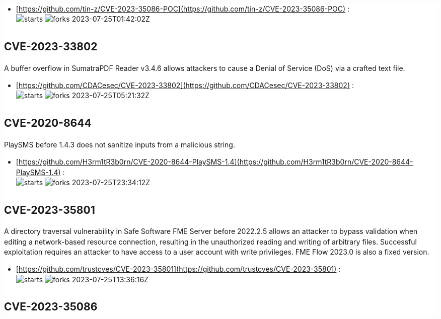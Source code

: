 - [https://github.com/tin-z/CVE-2023-35086-POC](https://github.com/tin-z/CVE-2023-35086-POC) :  
![starts](https://img.shields.io/github/stars/tin-z/CVE-2023-35086-POC.svg) 
![forks](https://img.shields.io/github/forks/tin-z/CVE-2023-35086-POC.svg) 
2023-07-25T01:42:02Z

## CVE-2023-33802
 A buffer overflow in SumatraPDF Reader v3.4.6 allows attackers to cause a Denial of Service (DoS) via a crafted text file.

- [https://github.com/CDACesec/CVE-2023-33802](https://github.com/CDACesec/CVE-2023-33802) :  
![starts](https://img.shields.io/github/stars/CDACesec/CVE-2023-33802.svg) 
![forks](https://img.shields.io/github/forks/CDACesec/CVE-2023-33802.svg) 
2023-07-25T05:21:32Z

## CVE-2020-8644
 PlaySMS before 1.4.3 does not sanitize inputs from a malicious string.

- [https://github.com/H3rm1tR3b0rn/CVE-2020-8644-PlaySMS-1.4](https://github.com/H3rm1tR3b0rn/CVE-2020-8644-PlaySMS-1.4) :  
![starts](https://img.shields.io/github/stars/H3rm1tR3b0rn/CVE-2020-8644-PlaySMS-1.4.svg) 
![forks](https://img.shields.io/github/forks/H3rm1tR3b0rn/CVE-2020-8644-PlaySMS-1.4.svg) 
2023-07-25T23:34:12Z

## CVE-2023-35801
 A directory traversal vulnerability in Safe Software FME Server before 2022.2.5 allows an attacker to bypass validation when editing a network-based resource connection, resulting in the unauthorized reading and writing of arbitrary files. Successful exploitation requires an attacker to have access to a user account with write privileges. FME Flow 2023.0 is also a fixed version.

- [https://github.com/trustcves/CVE-2023-35801](https://github.com/trustcves/CVE-2023-35801) :  
![starts](https://img.shields.io/github/stars/trustcves/CVE-2023-35801.svg) 
![forks](https://img.shields.io/github/forks/trustcves/CVE-2023-35801.svg) 
2023-07-25T13:36:16Z

## CVE-2023-35086
